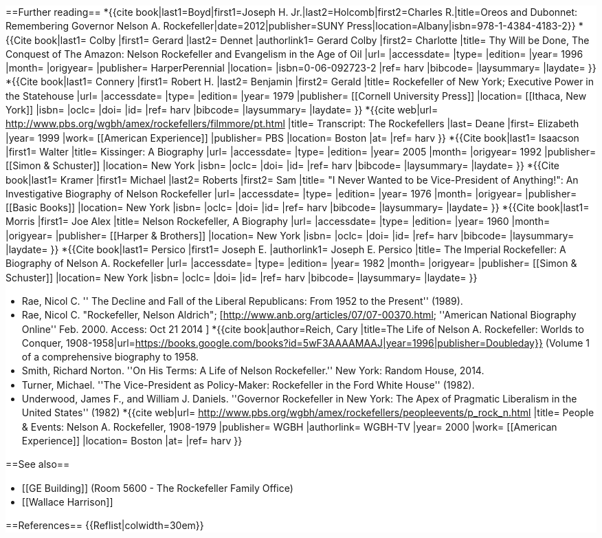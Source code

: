 ==Further reading==
*{{cite book|last1=Boyd|first1=Joseph H. Jr.|last2=Holcomb|first2=Charles R.|title=Oreos and Dubonnet: Remembering Governor Nelson A. Rockefeller|date=2012|publisher=SUNY Press|location=Albany|isbn=978-1-4384-4183-2}}
*{{Cite book|last1= Colby |first1= Gerard |last2= Dennet |authorlink1= Gerard Colby |first2= Charlotte |title= Thy Will be Done, The Conquest of The Amazon: Nelson Rockefeller and Evangelism in the Age of Oil |url= |accessdate= |type= |edition= |year= 1996 |month= |origyear= |publisher= HarperPerennial |location=  |isbn=0-06-092723-2 |ref= harv |bibcode= |laysummary= |laydate= }}
*{{Cite book|last1= Connery |first1= Robert H. |last2= Benjamin |first2= Gerald |title= Rockefeller of New York; Executive Power in the Statehouse |url= |accessdate= |type= |edition= |year= 1979 |publisher= [[Cornell University Press]] |location= [[Ithaca, New York]] |isbn= |oclc= |doi= |id= |ref= harv |bibcode= |laysummary= |laydate= }}
*{{cite web|url= http://www.pbs.org/wgbh/amex/rockefellers/filmmore/pt.html |title= Transcript: The Rockefellers |last= Deane |first= Elizabeth |year= 1999 |work= [[American Experience]] |publisher= PBS |location= Boston |at= |ref= harv }}
*{{Cite book|last1= Isaacson |first1= Walter |title= Kissinger: A Biography |url= |accessdate= |type= |edition= |year= 2005 |month= |origyear= 1992 |publisher= [[Simon & Schuster]] |location= New York |isbn= |oclc= |doi= |id= |ref= harv |bibcode= |laysummary= |laydate= }}
*{{Cite book|last1= Kramer |first1= Michael |last2= Roberts |first2= Sam |title= "I Never Wanted to be Vice-President of Anything!": An Investigative Biography of Nelson Rockefeller |url= |accessdate= |type= |edition= |year= 1976 |month= |origyear= |publisher= [[Basic Books]] |location= New York |isbn= |oclc= |doi= |id= |ref= harv |bibcode= |laysummary= |laydate= }}
*{{Cite book|last1= Morris |first1= Joe Alex |title= Nelson Rockefeller, A Biography |url= |accessdate= |type= |edition= |year= 1960 |month= |origyear= |publisher= [[Harper & Brothers]] |location= New York |isbn= |oclc= |doi= |id= |ref= harv |bibcode= |laysummary= |laydate= }}
*{{Cite book|last1= Persico |first1= Joseph E. |authorlink1= Joseph E. Persico |title= The Imperial Rockefeller: A Biography of Nelson A. Rockefeller |url= |accessdate= |type= |edition= |year= 1982 |month= |origyear= |publisher= [[Simon & Schuster]] |location= New York |isbn= |oclc= |doi= |id= |ref= harv |bibcode= |laysummary= |laydate= }}
* Rae, Nicol C. '' The Decline and Fall of the Liberal Republicans: From 1952 to the Present'' (1989).
* Rae, Nicol C. "Rockefeller, Nelson Aldrich"; [http://www.anb.org/articles/07/07-00370.html; ''American National Biography Online'' Feb. 2000. Access: Oct 21 2014 ]
*{{cite book|author=Reich, Cary |title=The Life of Nelson A. Rockefeller: Worlds to Conquer, 1908-1958|url=https://books.google.com/books?id=5wF3AAAAMAAJ|year=1996|publisher=Doubleday}} (Volume 1 of a comprehensive biography to 1958.
* Smith, Richard Norton. ''On His Terms: A Life of Nelson Rockefeller.'' New York: Random House, 2014.
* Turner, Michael. ''The Vice-President as Policy-Maker: Rockefeller in the Ford White House'' (1982). 
* Underwood, James F.,  and William J. Daniels. ''Governor Rockefeller in New York: The Apex of Pragmatic Liberalism in the United States'' (1982)
*{{cite web|url= http://www.pbs.org/wgbh/amex/rockefellers/peopleevents/p_rock_n.html |title= People & Events: Nelson A. Rockefeller, 1908-1979 |publisher= WGBH |authorlink= WGBH-TV |year= 2000 |work= [[American Experience]] |location= Boston |at= |ref= harv }}

==See also==
* [[GE Building]] (Room 5600 - The Rockefeller Family Office)
* [[Wallace Harrison]]

==References==
{{Reflist|colwidth=30em}}
